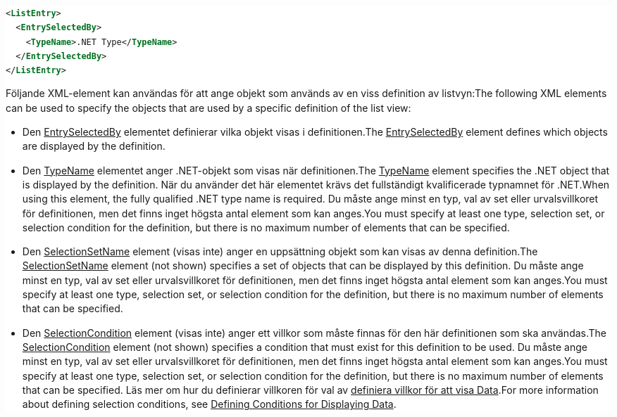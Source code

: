 ```xml
<ListEntry>
  <EntrySelectedBy>
    <TypeName>.NET Type</TypeName>
  </EntrySelectedBy>
</ListEntry>
```

<span data-ttu-id="e98ab-184">Följande XML-element kan användas för att ange objekt som används av en viss definition av listvyn:</span><span class="sxs-lookup"><span data-stu-id="e98ab-184">The following XML elements can be used to specify the objects that are used by a specific definition of the list view:</span></span>

- <span data-ttu-id="e98ab-185">Den [EntrySelectedBy](./entryselectedby-element-for-listentry-for-listcontrol-format.md) elementet definierar vilka objekt visas i definitionen.</span><span class="sxs-lookup"><span data-stu-id="e98ab-185">The [EntrySelectedBy](./entryselectedby-element-for-listentry-for-listcontrol-format.md) element defines which objects are displayed by the definition.</span></span>

- <span data-ttu-id="e98ab-186">Den [TypeName](./typename-element-for-entryselectedby-for-listcontrol-format.md) elementet anger .NET-objekt som visas när definitionen.</span><span class="sxs-lookup"><span data-stu-id="e98ab-186">The [TypeName](./typename-element-for-entryselectedby-for-listcontrol-format.md) element specifies the .NET object that is displayed by the definition.</span></span> <span data-ttu-id="e98ab-187">När du använder det här elementet krävs det fullständigt kvalificerade typnamnet för .NET.</span><span class="sxs-lookup"><span data-stu-id="e98ab-187">When using this element, the fully qualified .NET type name is required.</span></span> <span data-ttu-id="e98ab-188">Du måste ange minst en typ, val av set eller urvalsvillkoret för definitionen, men det finns inget högsta antal element som kan anges.</span><span class="sxs-lookup"><span data-stu-id="e98ab-188">You must specify at least one type, selection set, or selection condition for the definition, but there is no maximum number of elements that can be specified.</span></span>

- <span data-ttu-id="e98ab-189">Den [SelectionSetName](./selectionsetname-element-for-entryselectedby-for-listcontrol-format.md) element (visas inte) anger en uppsättning objekt som kan visas av denna definition.</span><span class="sxs-lookup"><span data-stu-id="e98ab-189">The [SelectionSetName](./selectionsetname-element-for-entryselectedby-for-listcontrol-format.md) element (not shown) specifies a set of objects that can be displayed by this definition.</span></span> <span data-ttu-id="e98ab-190">Du måste ange minst en typ, val av set eller urvalsvillkoret för definitionen, men det finns inget högsta antal element som kan anges.</span><span class="sxs-lookup"><span data-stu-id="e98ab-190">You must specify at least one type, selection set, or selection condition for the definition, but there is no maximum number of elements that can be specified.</span></span>

- <span data-ttu-id="e98ab-191">Den [SelectionCondition](./selectioncondition-element-for-entryselectedby-for-listcontrol-format.md) element (visas inte) anger ett villkor som måste finnas för den här definitionen som ska användas.</span><span class="sxs-lookup"><span data-stu-id="e98ab-191">The [SelectionCondition](./selectioncondition-element-for-entryselectedby-for-listcontrol-format.md) element (not shown) specifies a condition that must exist for this definition to be used.</span></span> <span data-ttu-id="e98ab-192">Du måste ange minst en typ, val av set eller urvalsvillkoret för definitionen, men det finns inget högsta antal element som kan anges.</span><span class="sxs-lookup"><span data-stu-id="e98ab-192">You must specify at least one type, selection set, or selection condition for the definition, but there is no maximum number of elements that can be specified.</span></span> <span data-ttu-id="e98ab-193">Läs mer om hur du definierar villkoren för val av [definiera villkor för att visa Data](./defining-conditions-for-displaying-data.md).</span><span class="sxs-lookup"><span data-stu-id="e98ab-193">For more information about defining selection conditions, see [Defining Conditions for Displaying Data](./defining-conditions-for-displaying-data.md).</span></span>
